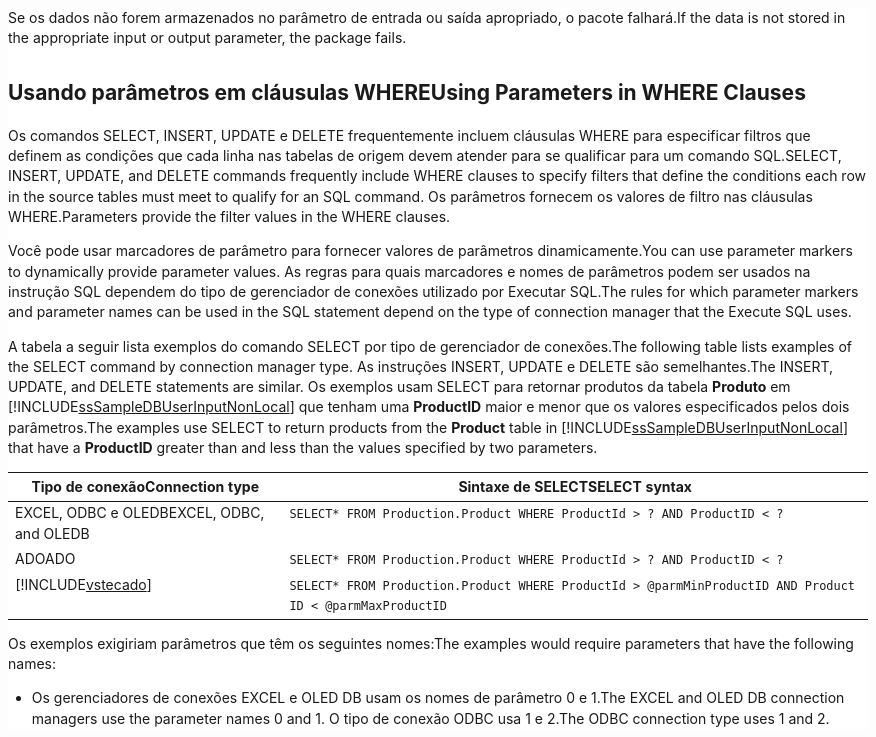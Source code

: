  <span data-ttu-id="8ba7e-203">Se os dados não forem armazenados no parâmetro de entrada ou saída apropriado, o pacote falhará.</span><span class="sxs-lookup"><span data-stu-id="8ba7e-203">If the data is not stored in the appropriate input or output parameter, the package fails.</span></span>  
  
##  <a name="using-parameters-in-where-clauses"></a><a name="WHERE_clauses"></a><span data-ttu-id="8ba7e-204">Usando parâmetros em cláusulas WHERE</span><span class="sxs-lookup"><span data-stu-id="8ba7e-204">Using Parameters in WHERE Clauses</span></span>  
 <span data-ttu-id="8ba7e-205">Os comandos SELECT, INSERT, UPDATE e DELETE frequentemente incluem cláusulas WHERE para especificar filtros que definem as condições que cada linha nas tabelas de origem devem atender para se qualificar para um comando SQL.</span><span class="sxs-lookup"><span data-stu-id="8ba7e-205">SELECT, INSERT, UPDATE, and DELETE commands frequently include WHERE clauses to specify filters that define the conditions each row in the source tables must meet to qualify for an SQL command.</span></span> <span data-ttu-id="8ba7e-206">Os parâmetros fornecem os valores de filtro nas cláusulas WHERE.</span><span class="sxs-lookup"><span data-stu-id="8ba7e-206">Parameters provide the filter values in the WHERE clauses.</span></span>  
  
 <span data-ttu-id="8ba7e-207">Você pode usar marcadores de parâmetro para fornecer valores de parâmetros dinamicamente.</span><span class="sxs-lookup"><span data-stu-id="8ba7e-207">You can use parameter markers to dynamically provide parameter values.</span></span> <span data-ttu-id="8ba7e-208">As regras para quais marcadores e nomes de parâmetros podem ser usados na instrução SQL dependem do tipo de gerenciador de conexões utilizado por Executar SQL.</span><span class="sxs-lookup"><span data-stu-id="8ba7e-208">The rules for which parameter markers and parameter names can be used in the SQL statement depend on the type of connection manager that the Execute SQL uses.</span></span>  
  
 <span data-ttu-id="8ba7e-209">A tabela a seguir lista exemplos do comando SELECT por tipo de gerenciador de conexões.</span><span class="sxs-lookup"><span data-stu-id="8ba7e-209">The following table lists examples of the SELECT command by connection manager type.</span></span> <span data-ttu-id="8ba7e-210">As instruções INSERT, UPDATE e DELETE são semelhantes.</span><span class="sxs-lookup"><span data-stu-id="8ba7e-210">The INSERT, UPDATE, and DELETE statements are similar.</span></span> <span data-ttu-id="8ba7e-211">Os exemplos usam SELECT para retornar produtos da tabela **Produto** em [!INCLUDE[ssSampleDBUserInputNonLocal](../includes/sssampledbuserinputnonlocal-md.md)] que tenham uma **ProductID** maior e menor que os valores especificados pelos dois parâmetros.</span><span class="sxs-lookup"><span data-stu-id="8ba7e-211">The examples use SELECT to return products from the **Product** table in [!INCLUDE[ssSampleDBUserInputNonLocal](../includes/sssampledbuserinputnonlocal-md.md)] that have a **ProductID** greater than and less than the values specified by two parameters.</span></span>  
  
|<span data-ttu-id="8ba7e-212">Tipo de conexão</span><span class="sxs-lookup"><span data-stu-id="8ba7e-212">Connection type</span></span>|<span data-ttu-id="8ba7e-213">Sintaxe de SELECT</span><span class="sxs-lookup"><span data-stu-id="8ba7e-213">SELECT syntax</span></span>|  
|---------------------|-------------------|  
|<span data-ttu-id="8ba7e-214">EXCEL, ODBC e OLEDB</span><span class="sxs-lookup"><span data-stu-id="8ba7e-214">EXCEL, ODBC, and OLEDB</span></span>|`SELECT* FROM Production.Product WHERE ProductId > ? AND ProductID < ?`|  
|<span data-ttu-id="8ba7e-215">ADO</span><span class="sxs-lookup"><span data-stu-id="8ba7e-215">ADO</span></span>|`SELECT* FROM Production.Product WHERE ProductId > ? AND ProductID < ?`|  
|[!INCLUDE[vstecado](../includes/vstecado-md.md)]|`SELECT* FROM Production.Product WHERE ProductId > @parmMinProductID AND ProductID < @parmMaxProductID`|  
  
 <span data-ttu-id="8ba7e-216">Os exemplos exigiriam parâmetros que têm os seguintes nomes:</span><span class="sxs-lookup"><span data-stu-id="8ba7e-216">The examples would require parameters that have the following names:</span></span>  
  
-   <span data-ttu-id="8ba7e-217">Os gerenciadores de conexões EXCEL e OLED DB usam os nomes de parâmetro 0 e 1.</span><span class="sxs-lookup"><span data-stu-id="8ba7e-217">The EXCEL and OLED DB connection managers use the parameter names 0 and 1.</span></span> <span data-ttu-id="8ba7e-218">O tipo de conexão ODBC usa 1 e 2.</span><span class="sxs-lookup"><span data-stu-id="8ba7e-218">The ODBC connection type uses 1 and 2.</span></span>  
  
